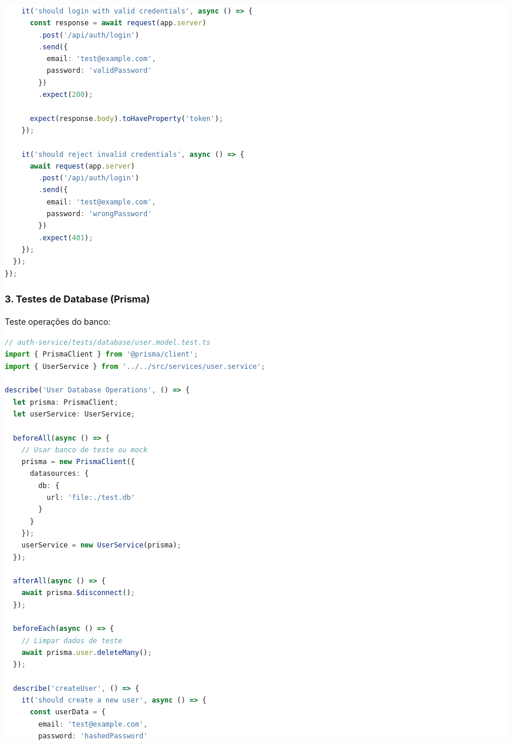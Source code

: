 ```typescript
    it('should login with valid credentials', async () => {
      const response = await request(app.server)
        .post('/api/auth/login')
        .send({
          email: 'test@example.com',
          password: 'validPassword'
        })
        .expect(200);

      expect(response.body).toHaveProperty('token');
    });

    it('should reject invalid credentials', async () => {
      await request(app.server)
        .post('/api/auth/login')
        .send({
          email: 'test@example.com',
          password: 'wrongPassword'
        })
        .expect(401);
    });
  });
});
```

### 3. Testes de Database (Prisma)

Teste operações do banco:

```typescript
// auth-service/tests/database/user.model.test.ts
import { PrismaClient } from '@prisma/client';
import { UserService } from '../../src/services/user.service';

describe('User Database Operations', () => {
  let prisma: PrismaClient;
  let userService: UserService;

  beforeAll(async () => {
    // Usar banco de teste ou mock
    prisma = new PrismaClient({
      datasources: {
        db: {
          url: 'file:./test.db'
        }
      }
    });
    userService = new UserService(prisma);
  });

  afterAll(async () => {
    await prisma.$disconnect();
  });

  beforeEach(async () => {
    // Limpar dados de teste
    await prisma.user.deleteMany();
  });

  describe('createUser', () => {
    it('should create a new user', async () => {
      const userData = {
        email: 'test@example.com',
        password: 'hashedPassword'
```